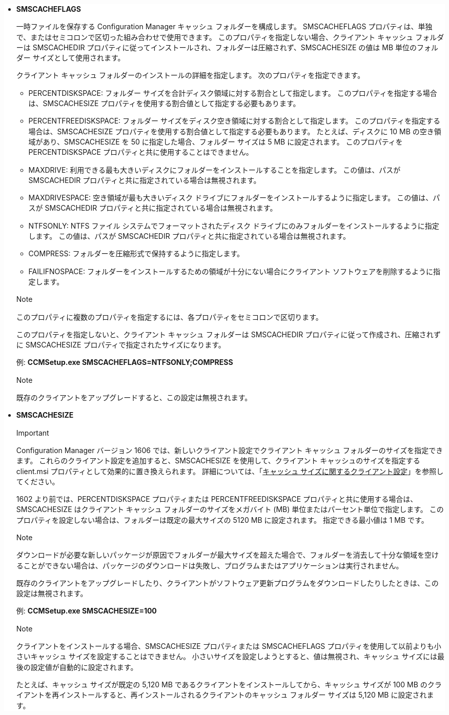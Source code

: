 -   **SMSCACHEFLAGS**  

     一時ファイルを保存する Configuration Manager キャッシュ フォルダーを構成します。 SMSCACHEFLAGS プロパティは、単独で、またはセミコロンで区切った組み合わせで使用できます。 このプロパティを指定しない場合、クライアント キャッシュ フォルダーは SMSCACHEDIR プロパティに従ってインストールされ、フォルダーは圧縮されず、SMSCACHESIZE の値は MB 単位のフォルダー サイズとして使用されます。  

     クライアント キャッシュ フォルダーのインストールの詳細を指定します。 次のプロパティを指定できます。  

    -   PERCENTDISKSPACE: フォルダー サイズを合計ディスク領域に対する割合として指定します。 このプロパティを指定する場合は、SMSCACHESIZE プロパティを使用する割合値として指定する必要もあります。  

    -   PERCENTFREEDISKSPACE: フォルダー サイズをディスク空き領域に対する割合として指定します。 このプロパティを指定する場合は、SMSCACHESIZE プロパティを使用する割合値として指定する必要もあります。 たとえば、ディスクに 10 MB の空き領域があり、SMSCACHESIZE を 50 に指定した場合、フォルダー サイズは 5 MB に設定されます。 このプロパティを PERCENTDISKSPACE プロパティと共に使用することはできません。  

    -   MAXDRIVE: 利用できる最も大きいディスクにフォルダーをインストールすることを指定します。 この値は、パスが SMSCACHEDIR プロパティと共に指定されている場合は無視されます。  

    -   MAXDRIVESPACE: 空き領域が最も大きいディスク ドライブにフォルダーをインストールするように指定します。 この値は、パスが SMSCACHEDIR プロパティと共に指定されている場合は無視されます。  

    -   NTFSONLY: NTFS ファイル システムでフォーマットされたディスク ドライブにのみフォルダーをインストールするように指定します。 この値は、パスが SMSCACHEDIR プロパティと共に指定されている場合は無視されます。  

    -   COMPRESS: フォルダーを圧縮形式で保持するように指定します。  

    -   FAILIFNOSPACE: フォルダーをインストールするための領域が十分にない場合にクライアント ソフトウェアを削除するように指定します。  

    > [!NOTE]  
    >  このプロパティに複数のプロパティを指定するには、各プロパティをセミコロンで区切ります。  

     このプロパティを指定しないと、クライアント キャッシュ フォルダーは SMSCACHEDIR プロパティに従って作成され、圧縮されずに SMSCACHESIZE プロパティで指定されたサイズになります。  

     例: **CCMSetup.exe SMSCACHEFLAGS=NTFSONLY;COMPRESS**  

    > [!NOTE]  
    >  既存のクライアントをアップグレードすると、この設定は無視されます。  

-   **SMSCACHESIZE**  

     > [!IMPORTANT]
     > Configuration Manager バージョン 1606 では、新しいクライアント設定でクライアント キャッシュ フォルダーのサイズを指定できます。 これらのクライアント設定を追加すると、SMSCACHESIZE を使用して、クライアント キャッシュのサイズを指定する client.msi プロパティとして効果的に置き換えられます。 詳細については、「[キャッシュ サイズに関するクライアント設定](about-client-settings.md#client-cache-settings)」を参照してください。  

     1602 より前では、PERCENTDISKSPACE プロパティまたは PERCENTFREEDISKSPACE プロパティと共に使用する場合は、SMSCACHESIZE はクライアント キャッシュ フォルダーのサイズをメガバイト (MB) 単位またはパーセント単位で指定します。 このプロパティを設定しない場合は、フォルダーは既定の最大サイズの 5120 MB に設定されます。 指定できる最小値は 1 MB です。  

    > [!NOTE]  
    >  ダウンロードが必要な新しいパッケージが原因でフォルダーが最大サイズを超えた場合で、フォルダーを消去して十分な領域を空けることができない場合は、パッケージのダウンロードは失敗し、プログラムまたはアプリケーションは実行されません。  

     既存のクライアントをアップグレードしたり、クライアントがソフトウェア更新プログラムをダウンロードしたりしたときは、この設定は無視されます。  

     例: **CCMSetup.exe SMSCACHESIZE=100**  

    > [!NOTE]  
    >  クライアントをインストールする場合、SMSCACHESIZE プロパティまたは SMSCACHEFLAGS プロパティを使用して以前よりも小さいキャッシュ サイズを設定することはできません。 小さいサイズを設定しようとすると、値は無視され、キャッシュ サイズには最後の設定値が自動的に設定されます。  
    >   
    >  たとえば、キャッシュ サイズが既定の 5,120 MB であるクライアントをインストールしてから、キャッシュ サイズが 100 MB のクライアントを再インストールすると、再インストールされるクライアントのキャッシュ フォルダー サイズは 5,120 MB に設定されます。  
